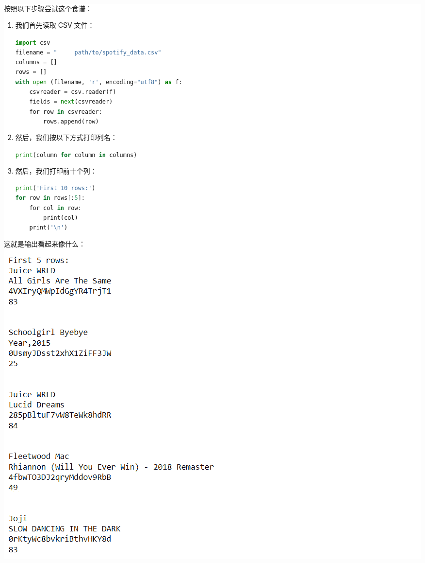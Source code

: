 按照以下步骤尝试这个食谱：

1.  我们首先读取 CSV 文件：

    ```py
    import csv
    filename = "     path/to/spotify_data.csv"
    columns = []
    rows = []
    with open (filename, 'r', encoding="utf8") as f:
        csvreader = csv.reader(f)
        fields = next(csvreader)
        for row in csvreader:
            rows.append(row)
    ```

1.  然后，我们按以下方式打印列名：

    ```py
    print(column for column in columns)
    ```

1.  然后，我们打印前十个列：

    ```py
    print('First 10 rows:')
    for row in rows[:5]:
        for col in row:
            print(col)
        print('\n')
    ```

这就是输出看起来像什么：

![图 4.1 – spotify_data.csv 文件的前五行](img/Figure_4.1_B19453.jpg)
